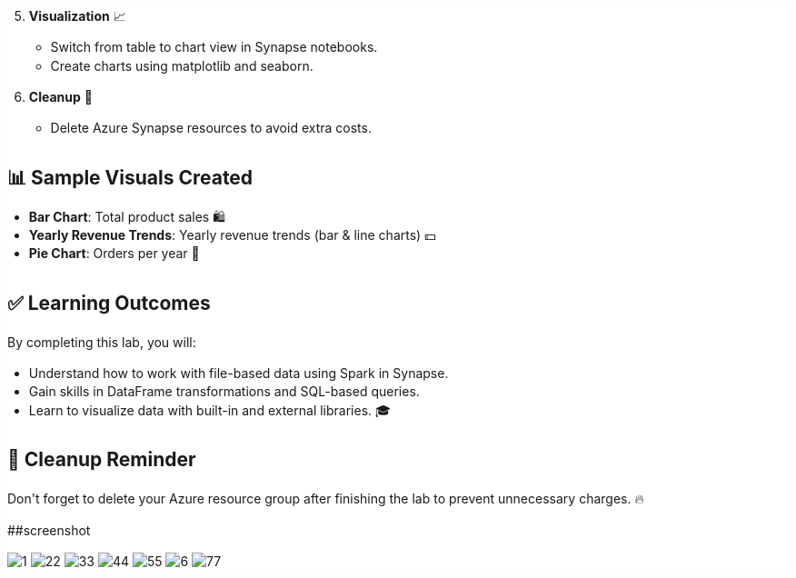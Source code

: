 5. **Visualization** 📈
   - Switch from table to chart view in Synapse notebooks.
   - Create charts using matplotlib and seaborn.

6. **Cleanup** 🧹
   - Delete Azure Synapse resources to avoid extra costs.

## 📊 Sample Visuals Created
- **Bar Chart**: Total product sales 🛍️
- **Yearly Revenue Trends**: Yearly revenue trends (bar & line charts) 💵
- **Pie Chart**: Orders per year 🥧

## ✅ Learning Outcomes
By completing this lab, you will:
- Understand how to work with file-based data using Spark in Synapse.
- Gain skills in DataFrame transformations and SQL-based queries.
- Learn to visualize data with built-in and external libraries. 🎓

## 🧹 Cleanup Reminder
Don't forget to delete your Azure resource group after finishing the lab to prevent unnecessary charges. 🔥

##screenshot

<img width="761" alt="1" src="https://github.com/user-attachments/assets/8b0c6bfd-2fcd-457b-a5c2-ecf51953e614" />

<img width="1416" alt="22" src="https://github.com/user-attachments/assets/1d1cb884-4281-464c-a343-b3a83a3293d0" />

<img width="1389" alt="33" src="https://github.com/user-attachments/assets/9997f5a2-f614-478d-89f3-5bb46ebb3bee" />

<img width="1127" alt="44" src="https://github.com/user-attachments/assets/2b783a85-2d0f-41d1-b6be-cd92b2751829" />

<img width="755" alt="55" src="https://github.com/user-attachments/assets/29d75f00-b8db-40fc-8e07-0945550dd94f" />

<img width="757" alt="6" src="https://github.com/user-attachments/assets/c046e2b7-977c-4e08-836a-390dd9b0485b" />

<img width="1235" alt="77" src="https://github.com/user-attachments/assets/a0f84a64-3727-42c7-b572-f23aa99ab8e6" />

